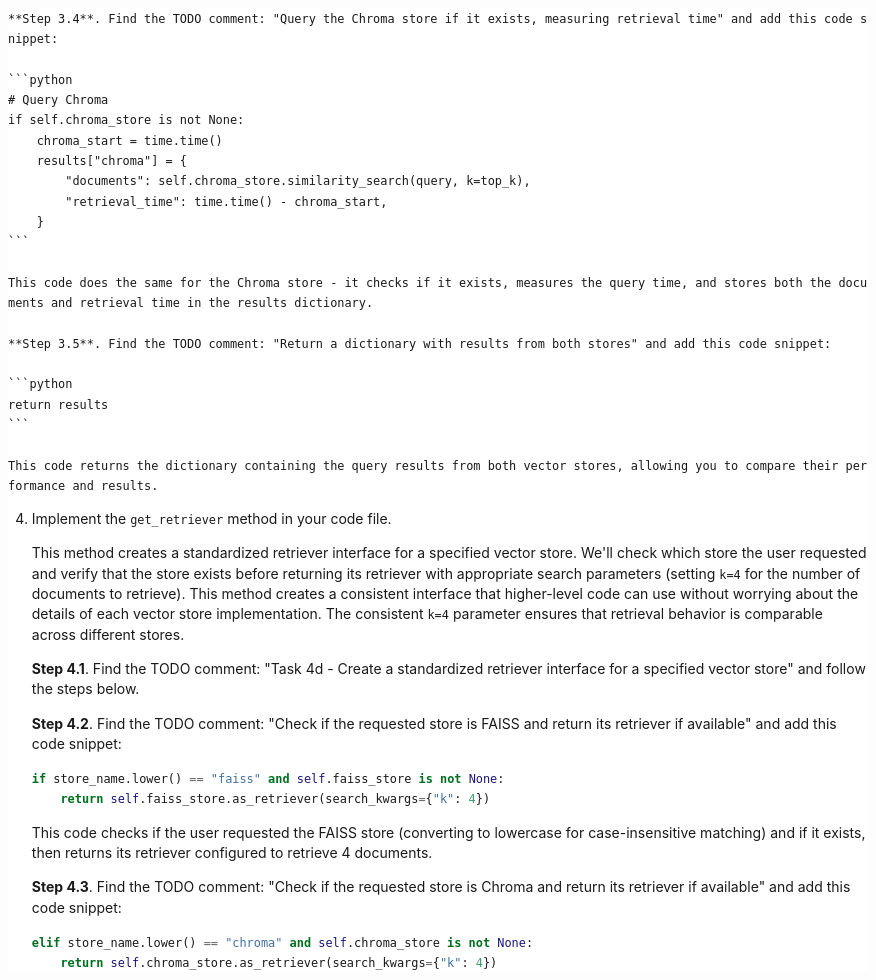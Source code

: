     **Step 3.4**. Find the TODO comment: "Query the Chroma store if it exists, measuring retrieval time" and add this code snippet:
    
    ```python
    # Query Chroma
    if self.chroma_store is not None:
        chroma_start = time.time()
        results["chroma"] = {
            "documents": self.chroma_store.similarity_search(query, k=top_k),
            "retrieval_time": time.time() - chroma_start,
        }
    ```
    
    This code does the same for the Chroma store - it checks if it exists, measures the query time, and stores both the documents and retrieval time in the results dictionary.
    
    **Step 3.5**. Find the TODO comment: "Return a dictionary with results from both stores" and add this code snippet:
    
    ```python
    return results
    ```
    
    This code returns the dictionary containing the query results from both vector stores, allowing you to compare their performance and results.


4. Implement the `get_retriever` method in your code file. 
   
   This method creates a standardized retriever interface for a specified vector store. We'll check which store the user requested and verify that the store exists before returning its retriever with appropriate search parameters (setting `k=4` for the number of documents to retrieve). This method creates a consistent interface that higher-level code can use without worrying about the details of each vector store implementation. The consistent `k=4` parameter ensures that retrieval behavior is comparable across different stores.

    **Step 4.1**. Find the TODO comment: "Task 4d - Create a standardized retriever interface for a specified vector store" and follow the steps below.
   
    **Step 4.2**. Find the TODO comment: "Check if the requested store is FAISS and return its retriever if available" and add this code snippet:
   
    ```python
    if store_name.lower() == "faiss" and self.faiss_store is not None:
        return self.faiss_store.as_retriever(search_kwargs={"k": 4})
    ```
   
    This code checks if the user requested the FAISS store (converting to lowercase for case-insensitive matching) and if it exists, then returns its retriever configured to retrieve 4 documents.
   
    **Step 4.3**. Find the TODO comment: "Check if the requested store is Chroma and return its retriever if available" and add this code snippet:
   
    ```python
    elif store_name.lower() == "chroma" and self.chroma_store is not None:
        return self.chroma_store.as_retriever(search_kwargs={"k": 4})
    ```
   